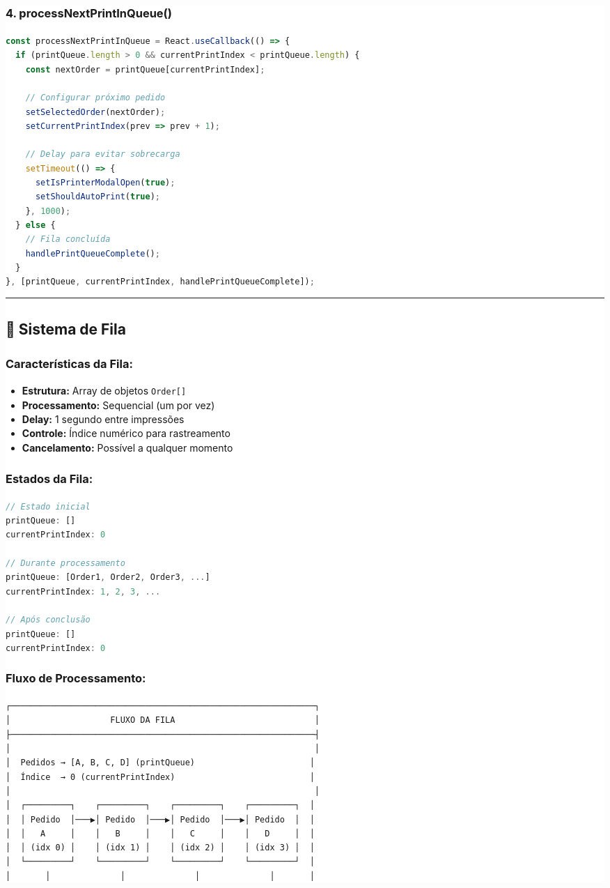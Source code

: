 ### **4. processNextPrintInQueue()**
```typescript
const processNextPrintInQueue = React.useCallback(() => {
  if (printQueue.length > 0 && currentPrintIndex < printQueue.length) {
    const nextOrder = printQueue[currentPrintIndex];
    
    // Configurar próximo pedido
    setSelectedOrder(nextOrder);
    setCurrentPrintIndex(prev => prev + 1);
    
    // Delay para evitar sobrecarga
    setTimeout(() => {
      setIsPrinterModalOpen(true);
      setShouldAutoPrint(true);
    }, 1000);
  } else {
    // Fila concluída
    handlePrintQueueComplete();
  }
}, [printQueue, currentPrintIndex, handlePrintQueueComplete]);
```

---

## 🎯 **Sistema de Fila**

### **Características da Fila:**
- **Estrutura:** Array de objetos `Order[]`
- **Processamento:** Sequencial (um por vez)
- **Delay:** 1 segundo entre impressões
- **Controle:** Índice numérico para rastreamento
- **Cancelamento:** Possível a qualquer momento

### **Estados da Fila:**
```typescript
// Estado inicial
printQueue: []
currentPrintIndex: 0

// Durante processamento
printQueue: [Order1, Order2, Order3, ...]
currentPrintIndex: 1, 2, 3, ...

// Após conclusão
printQueue: []
currentPrintIndex: 0
```

### **Fluxo de Processamento:**
```
┌─────────────────────────────────────────────────────────────┐
│                    FLUXO DA FILA                            │
├─────────────────────────────────────────────────────────────┤
│                                                             │
│  Pedidos → [A, B, C, D] (printQueue)                       │
│  Índice  → 0 (currentPrintIndex)                           │
│                                                             │
│  ┌─────────┐    ┌─────────┐    ┌─────────┐    ┌─────────┐  │
│  │ Pedido  │───▶│ Pedido  │───▶│ Pedido  │───▶│ Pedido  │  │
│  │   A     │    │   B     │    │   C     │    │   D     │  │
│  │ (idx 0) │    │ (idx 1) │    │ (idx 2) │    │ (idx 3) │  │
│  └─────────┘    └─────────┘    └─────────┘    └─────────┘  │
│       │              │              │              │       │
```